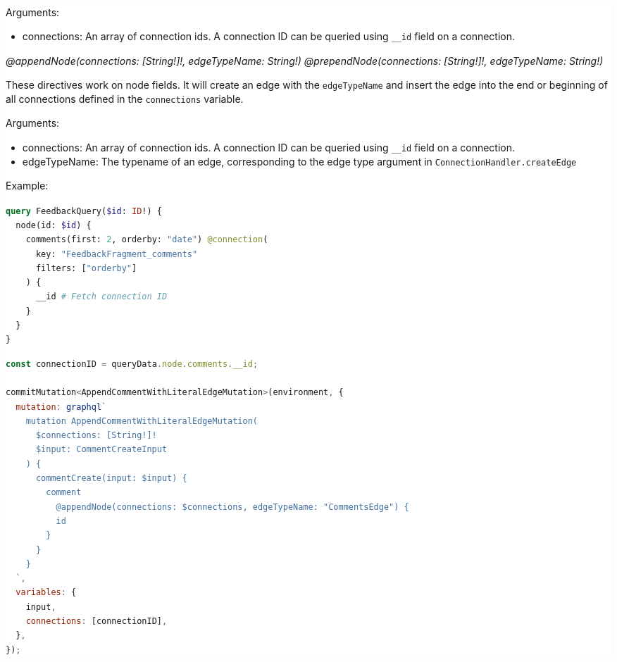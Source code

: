 Arguments:

* connections: An array of connection ids. A connection ID can be queried using `__id` field on a connection.


_@appendNode(connections: [String!]!, edgeTypeName: String!)_
_@prependNode(connections: [String!]!, edgeTypeName: String!)_

These directives work on node fields. It will create an edge with the `edgeTypeName` and insert the edge into the end or beginning of all connections defined in the `connections` variable.

Arguments:

* connections: An array of connection ids. A connection ID can be queried using `__id` field on a connection.
* edgeTypeName: The typename of an edge, corresponding to the edge type argument in `ConnectionHandler.createEdge`

Example:

```graphql
query FeedbackQuery($id: ID!) {
  node(id: $id) {
    comments(first: 2, orderby: "date") @connection(
      key: "FeedbackFragment_comments"
      filters: ["orderby"]
    ) {
      __id # Fetch connection ID
    }
  }
}
```

```js
const connectionID = queryData.node.comments.__id;

commitMutation<AppendCommentWithLiteralEdgeMutation>(environment, {
  mutation: graphql`
    mutation AppendCommentWithLiteralEdgeMutation(
      $connections: [String!]!
      $input: CommentCreateInput
    ) {
      commentCreate(input: $input) {
        comment
          @appendNode(connections: $connections, edgeTypeName: "CommentsEdge") {
          id
        }
      }
    }
  `,
  variables: {
    input,
    connections: [connectionID],
  },
});
```
